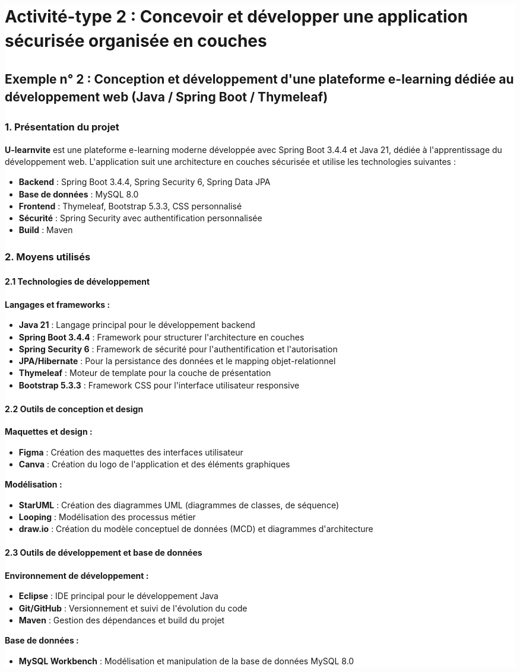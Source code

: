 # Activité-type 2 : Concevoir et développer une application sécurisée organisée en couches

## Exemple n° 2 : Conception et développement d'une plateforme e-learning dédiée au développement web (Java / Spring Boot / Thymeleaf)

### 1. Présentation du projet

**U-learnvite** est une plateforme e-learning moderne développée avec Spring Boot 3.4.4 et Java 21, dédiée à l'apprentissage du développement web. L'application suit une architecture en couches sécurisée et utilise les technologies suivantes :

- **Backend** : Spring Boot 3.4.4, Spring Security 6, Spring Data JPA
- **Base de données** : MySQL 8.0
- **Frontend** : Thymeleaf, Bootstrap 5.3.3, CSS personnalisé
- **Sécurité** : Spring Security avec authentification personnalisée
- **Build** : Maven

### 2. Moyens utilisés

#### 2.1 Technologies de développement

**Langages et frameworks :**
- **Java 21** : Langage principal pour le développement backend
- **Spring Boot 3.4.4** : Framework pour structurer l'architecture en couches
- **Spring Security 6** : Framework de sécurité pour l'authentification et l'autorisation
- **JPA/Hibernate** : Pour la persistance des données et le mapping objet-relationnel
- **Thymeleaf** : Moteur de template pour la couche de présentation
- **Bootstrap 5.3.3** : Framework CSS pour l'interface utilisateur responsive

#### 2.2 Outils de conception et design

**Maquettes et design :**
- **Figma** : Création des maquettes des interfaces utilisateur
- **Canva** : Création du logo de l'application et des éléments graphiques

**Modélisation :**
- **StarUML** : Création des diagrammes UML (diagrammes de classes, de séquence)
- **Looping** : Modélisation des processus métier
- **draw.io** : Création du modèle conceptuel de données (MCD) et diagrammes d'architecture

#### 2.3 Outils de développement et base de données

**Environnement de développement :**
- **Eclipse** : IDE principal pour le développement Java
- **Git/GitHub** : Versionnement et suivi de l'évolution du code
- **Maven** : Gestion des dépendances et build du projet

**Base de données :**
- **MySQL Workbench** : Modélisation et manipulation de la base de données MySQL 8.0

